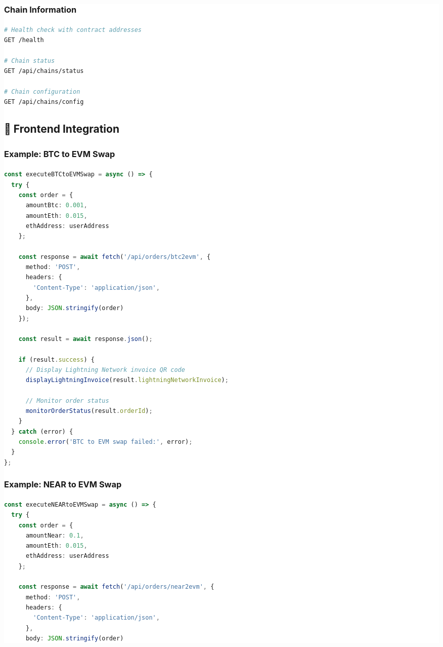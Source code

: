 ### Chain Information
```bash
# Health check with contract addresses
GET /health

# Chain status
GET /api/chains/status

# Chain configuration
GET /api/chains/config
```

## 🎯 Frontend Integration

### Example: BTC to EVM Swap
```typescript
const executeBTCtoEVMSwap = async () => {
  try {
    const order = {
      amountBtc: 0.001,
      amountEth: 0.015,
      ethAddress: userAddress
    };

    const response = await fetch('/api/orders/btc2evm', {
      method: 'POST',
      headers: {
        'Content-Type': 'application/json',
      },
      body: JSON.stringify(order)
    });

    const result = await response.json();
    
    if (result.success) {
      // Display Lightning Network invoice QR code
      displayLightningInvoice(result.lightningNetworkInvoice);
      
      // Monitor order status
      monitorOrderStatus(result.orderId);
    }
  } catch (error) {
    console.error('BTC to EVM swap failed:', error);
  }
};
```

### Example: NEAR to EVM Swap
```typescript
const executeNEARtoEVMSwap = async () => {
  try {
    const order = {
      amountNear: 0.1,
      amountEth: 0.015,
      ethAddress: userAddress
    };

    const response = await fetch('/api/orders/near2evm', {
      method: 'POST',
      headers: {
        'Content-Type': 'application/json',
      },
      body: JSON.stringify(order)
```
